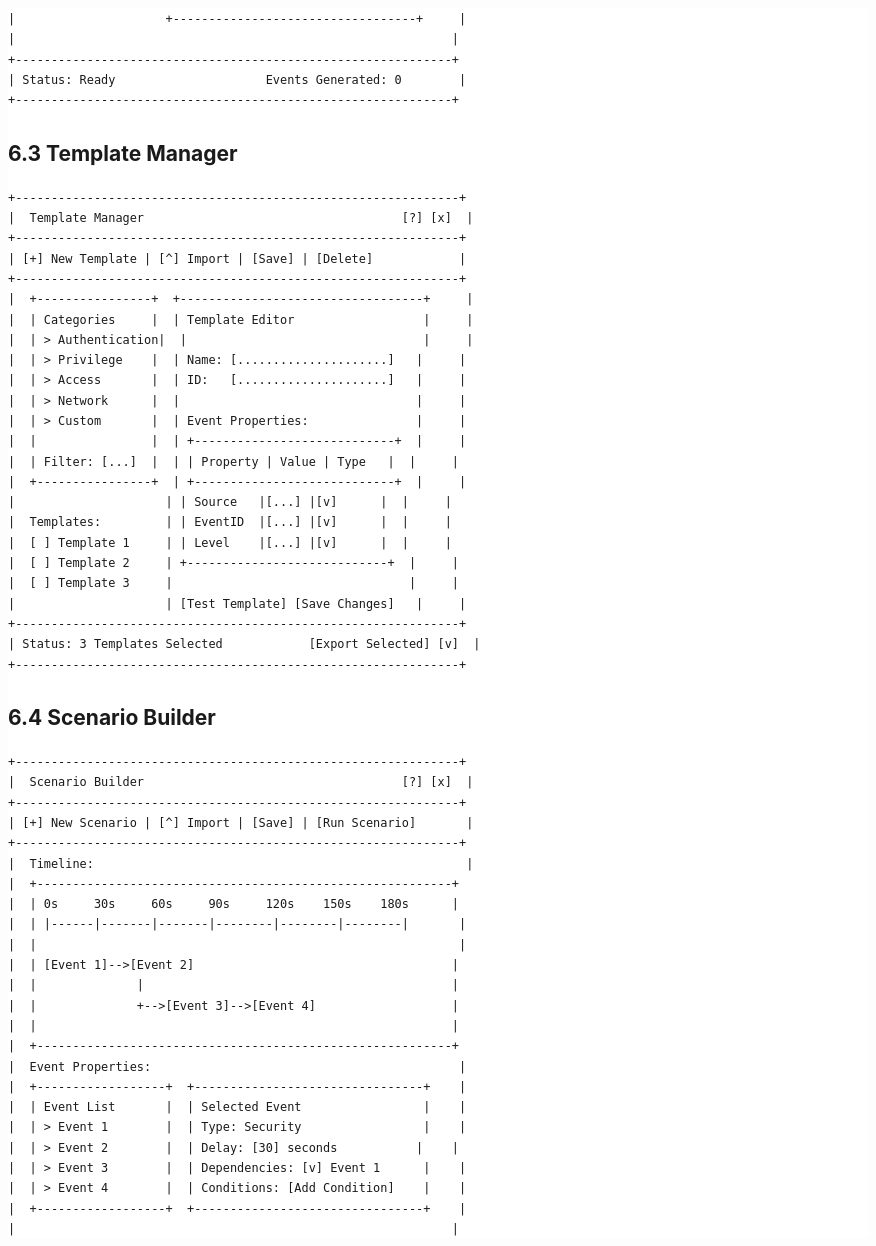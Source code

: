 ```
|                     +----------------------------------+     |
|                                                             |
+-------------------------------------------------------------+
| Status: Ready                     Events Generated: 0        |
+-------------------------------------------------------------+
```

## 6.3 Template Manager

```
+--------------------------------------------------------------+
|  Template Manager                                    [?] [x]  |
+--------------------------------------------------------------+
| [+] New Template | [^] Import | [Save] | [Delete]            |
+--------------------------------------------------------------+
|  +----------------+  +----------------------------------+     |
|  | Categories     |  | Template Editor                  |     |
|  | > Authentication|  |                                 |     |
|  | > Privilege    |  | Name: [.....................]   |     |
|  | > Access       |  | ID:   [.....................]   |     |
|  | > Network      |  |                                 |     |
|  | > Custom       |  | Event Properties:               |     |
|  |                |  | +----------------------------+  |     |
|  | Filter: [...]  |  | | Property | Value | Type   |  |     |
|  +----------------+  | +----------------------------+  |     |
|                     | | Source   |[...] |[v]      |  |     |
|  Templates:         | | EventID  |[...] |[v]      |  |     |
|  [ ] Template 1     | | Level    |[...] |[v]      |  |     |
|  [ ] Template 2     | +----------------------------+  |     |
|  [ ] Template 3     |                                 |     |
|                     | [Test Template] [Save Changes]   |     |
+--------------------------------------------------------------+
| Status: 3 Templates Selected            [Export Selected] [v]  |
+--------------------------------------------------------------+
```

## 6.4 Scenario Builder

```
+--------------------------------------------------------------+
|  Scenario Builder                                    [?] [x]  |
+--------------------------------------------------------------+
| [+] New Scenario | [^] Import | [Save] | [Run Scenario]       |
+--------------------------------------------------------------+
|  Timeline:                                                    |
|  +----------------------------------------------------------+
|  | 0s     30s     60s     90s     120s    150s    180s      |
|  | |------|-------|-------|--------|--------|--------|       |
|  |                                                           |
|  | [Event 1]-->[Event 2]                                    |
|  |              |                                           |
|  |              +-->[Event 3]-->[Event 4]                   |
|  |                                                          |
|  +----------------------------------------------------------+
|  Event Properties:                                           |
|  +------------------+  +--------------------------------+    |
|  | Event List       |  | Selected Event                 |    |
|  | > Event 1        |  | Type: Security                 |    |
|  | > Event 2        |  | Delay: [30] seconds           |    |
|  | > Event 3        |  | Dependencies: [v] Event 1      |    |
|  | > Event 4        |  | Conditions: [Add Condition]    |    |
|  +------------------+  +--------------------------------+    |
|                                                             |
```